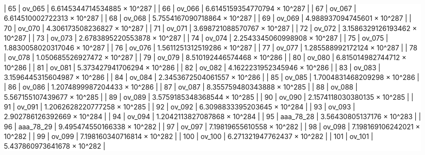 | 65 | ov_065 | 6.6145344714534885 × 10^287 |
| 66 | ov_066 | 6.6145159354770794 × 10^287 |
| 67 | ov_067 | 6.614510002722313 × 10^287 |
| 68 | ov_068 | 5.7554167090718864 × 10^287 |
| 69 | ov_069 | 4.988937094745601 × 10^287 |
| 70 | ov_070 | 4.306173508236827 × 10^287 |
| 71 | ov_071 | 3.698721088570767 × 10^287 |
| 72 | ov_072 | 3.1586329126193462 × 10^287 |
| 73 | ov_073 | 2.6783895220553878 × 10^287 |
| 74 | ov_074 | 2.2543345060998908 × 10^287 |
| 75 | ov_075 | 1.8830058020317046 × 10^287 |
| 76 | ov_076 | 1.5611251312519286 × 10^287 |
| 77 | ov_077 | 1.285588992172124 × 10^287 |
| 78 | ov_078 | 1.050685526927472 × 10^287 |
| 79 | ov_079 | 8.510192446574468 × 10^286 |
| 80 | ov_080 | 6.815014982744712 × 10^286 |
| 81 | ov_081 | 5.373427941706294 × 10^286 |
| 82 | ov_082 | 4.1622231952345946 × 10^286 |
| 83 | ov_083 | 3.1596445315604987 × 10^286 |
| 84 | ov_084 | 2.3453672504061557 × 10^286 |
| 85 | ov_085 | 1.7004831468209298 × 10^286 |
| 86 | ov_086 | 1.2074899987204433 × 10^286 |
| 87 | ov_087 | 8.355759480343888 × 10^285 |
| 88 | ov_088 | 5.567155107439677 × 10^285 |
| 89 | ov_089 | 3.5759185348368544 × 10^285 |
| 90 | ov_090 | 2.1574118030380135 × 10^285 |
| 91 | ov_091 | 1.2062628220777258 × 10^285 |
| 92 | ov_092 | 6.3098833395203645 × 10^284 |
| 93 | ov_093 | 2.902786126392669 × 10^284 |
| 94 | ov_094 | 1.2042113827087868 × 10^284 |
| 95 | aaa_78_28 | 3.56430805137176 × 10^283 |
| 96 | aaa_78_29 | 9.495474550166338 × 10^282 |
| 97 | ov_097 | 7.19819655610558 × 10^282 |
| 98 | ov_098 | 7.198169106242021 × 10^282 |
| 99 | ov_099 | 7.198160340716814 × 10^282 |
| 100 | ov_100 | 6.271321947762437 × 10^282 |
| 101 | ov_101 | 5.437860973641678 × 10^282 |